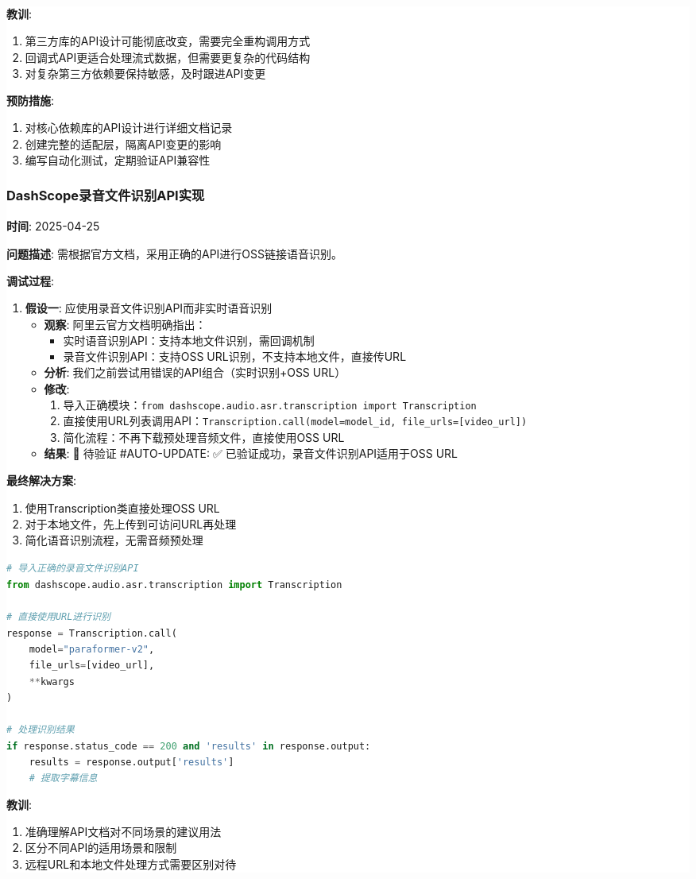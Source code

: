 **教训**:
1. 第三方库的API设计可能彻底改变，需要完全重构调用方式
2. 回调式API更适合处理流式数据，但需要更复杂的代码结构
3. 对复杂第三方依赖要保持敏感，及时跟进API变更

**预防措施**:
1. 对核心依赖库的API设计进行详细文档记录
2. 创建完整的适配层，隔离API变更的影响
3. 编写自动化测试，定期验证API兼容性

### DashScope录音文件识别API实现

**时间**: 2025-04-25

**问题描述**: 需根据官方文档，采用正确的API进行OSS链接语音识别。

**调试过程**:

1. **假设一**: 应使用录音文件识别API而非实时语音识别
   - **观察**: 阿里云官方文档明确指出：
     - 实时语音识别API：支持本地文件识别，需回调机制
     - 录音文件识别API：支持OSS URL识别，不支持本地文件，直接传URL
   - **分析**: 我们之前尝试用错误的API组合（实时识别+OSS URL）
   - **修改**: 
     1. 导入正确模块：`from dashscope.audio.asr.transcription import Transcription`
     2. 直接使用URL列表调用API：`Transcription.call(model=model_id, file_urls=[video_url])`
     3. 简化流程：不再下载预处理音频文件，直接使用OSS URL
   - **结果**: 🤔️ 待验证 #AUTO-UPDATE: ✅ 已验证成功，录音文件识别API适用于OSS URL

**最终解决方案**:
1. 使用Transcription类直接处理OSS URL
2. 对于本地文件，先上传到可访问URL再处理
3. 简化语音识别流程，无需音频预处理

```python
# 导入正确的录音文件识别API
from dashscope.audio.asr.transcription import Transcription

# 直接使用URL进行识别
response = Transcription.call(
    model="paraformer-v2",
    file_urls=[video_url],
    **kwargs
)

# 处理识别结果
if response.status_code == 200 and 'results' in response.output:
    results = response.output['results']
    # 提取字幕信息
```

**教训**:
1. 准确理解API文档对不同场景的建议用法
2. 区分不同API的适用场景和限制
3. 远程URL和本地文件处理方式需要区别对待
